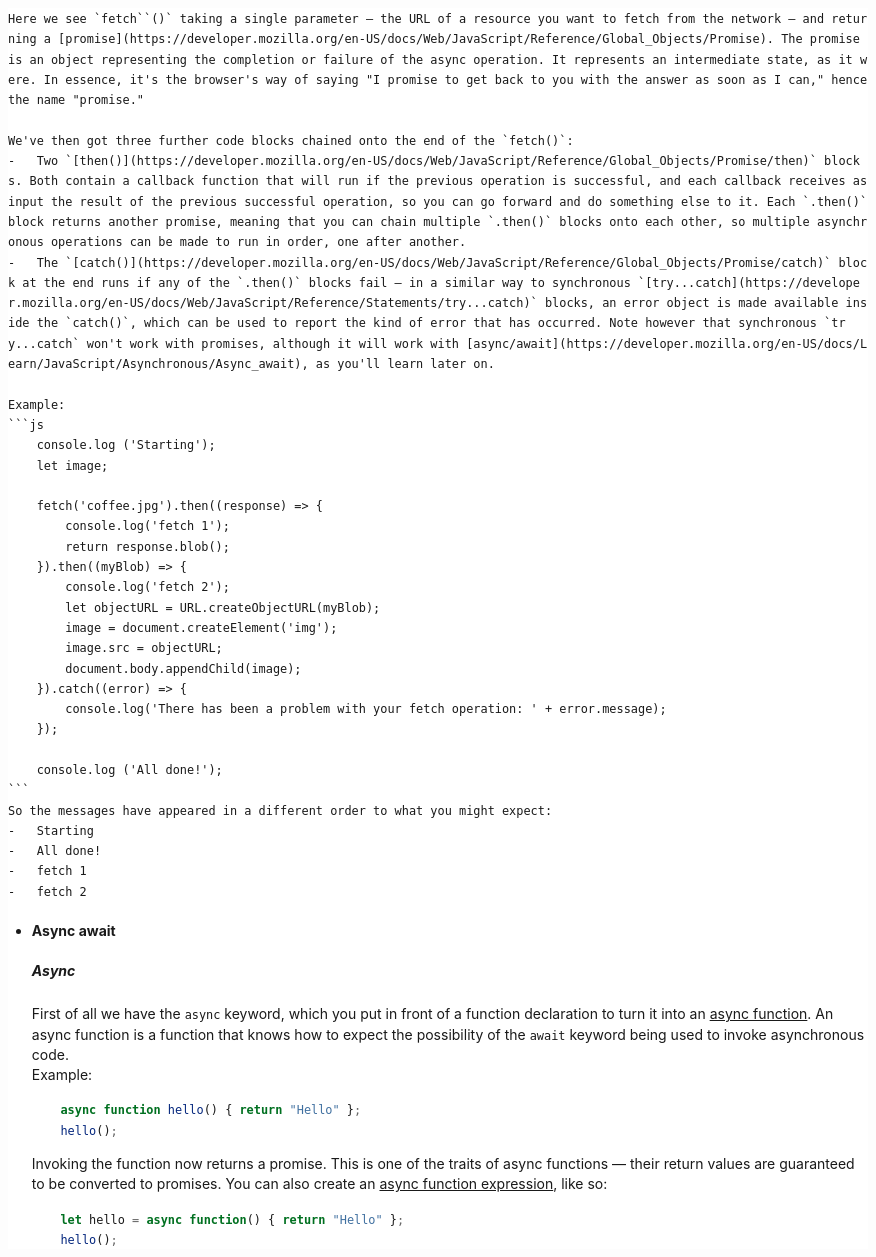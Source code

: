 	Here we see `fetch``()` taking a single parameter — the URL of a resource you want to fetch from the network — and returning a [promise](https://developer.mozilla.org/en-US/docs/Web/JavaScript/Reference/Global_Objects/Promise). The promise is an object representing the completion or failure of the async operation. It represents an intermediate state, as it were. In essence, it's the browser's way of saying "I promise to get back to you with the answer as soon as I can," hence the name "promise."
	
	We've then got three further code blocks chained onto the end of the `fetch()`:
	-   Two `[then()](https://developer.mozilla.org/en-US/docs/Web/JavaScript/Reference/Global_Objects/Promise/then)` blocks. Both contain a callback function that will run if the previous operation is successful, and each callback receives as input the result of the previous successful operation, so you can go forward and do something else to it. Each `.then()` block returns another promise, meaning that you can chain multiple `.then()` blocks onto each other, so multiple asynchronous operations can be made to run in order, one after another.
	-   The `[catch()](https://developer.mozilla.org/en-US/docs/Web/JavaScript/Reference/Global_Objects/Promise/catch)` block at the end runs if any of the `.then()` blocks fail — in a similar way to synchronous `[try...catch](https://developer.mozilla.org/en-US/docs/Web/JavaScript/Reference/Statements/try...catch)` blocks, an error object is made available inside the `catch()`, which can be used to report the kind of error that has occurred. Note however that synchronous `try...catch` won't work with promises, although it will work with [async/await](https://developer.mozilla.org/en-US/docs/Learn/JavaScript/Asynchronous/Async_await), as you'll learn later on.   
	
	Example:    
	```js
		console.log ('Starting');
		let image;

		fetch('coffee.jpg').then((response) => {
  			console.log('fetch 1');
  			return response.blob();
		}).then((myBlob) => {
			console.log('fetch 2');
  			let objectURL = URL.createObjectURL(myBlob);
  			image = document.createElement('img');
  			image.src = objectURL;
  			document.body.appendChild(image);
		}).catch((error) => {
  			console.log('There has been a problem with your fetch operation: ' + error.message);
		});

		console.log ('All done!');
	```
	So the messages have appeared in a different order to what you might expect:
	-   Starting
	-   All done!
	-   fetch 1
	-   fetch 2
- #### Async await
	##### Async
	First of all we have the `async` keyword, which you put in front of a function declaration to turn it into an [async function](https://developer.mozilla.org/en-US/docs/Web/JavaScript/Reference/Statements/async_function). An async function is a function that knows how to expect the possibility of the `await` keyword being used to invoke asynchronous code.   
	Example:
	```js
		async function hello() { return "Hello" };
		hello();
	```
	Invoking the function now returns a promise. This is one of the traits of async functions — their return values are guaranteed to be converted to promises.
	You can also create an [async function expression](https://developer.mozilla.org/en-US/docs/Web/JavaScript/Reference/Operators/async_function), like so:
	```js
		let hello = async function() { return "Hello" };
		hello();
